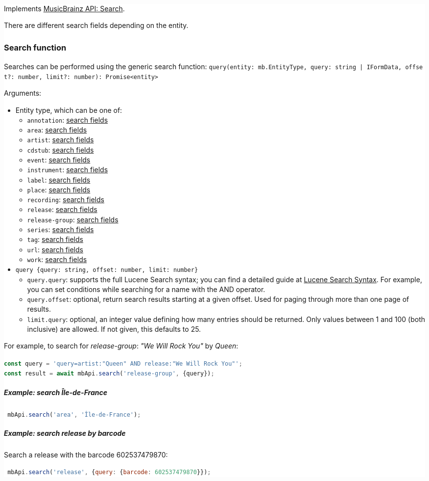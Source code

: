 Implements [MusicBrainz API: Search](https://wiki.musicbrainz.org/MusicBrainz_API/Search).

There are different search fields depending on the entity.

### Search function

Searches can be performed using the generic search function: `query(entity: mb.EntityType, query: string | IFormData, offset?: number, limit?: number): Promise<entity>`

Arguments:
- Entity type, which can be one of:
  - `annotation`: [search fields](https://wiki.musicbrainz.org/MusicBrainz_API/Search#Annotation)
  - `area`: [search fields](https://wiki.musicbrainz.org/MusicBrainz_API/Search#Area)
  - `artist`: [search fields](https://wiki.musicbrainz.org/MusicBrainz_API/Search#Artist)
  - `cdstub`: [search fields](https://wiki.musicbrainz.org/MusicBrainz_API/Search#CDStubs)
  - `event`: [search fields](https://wiki.musicbrainz.org/MusicBrainz_API/Search#Event)
  - `instrument`: [search fields](https://wiki.musicbrainz.org/MusicBrainz_API/Search#Instrument)
  - `label`: [search fields](https://wiki.musicbrainz.org/MusicBrainz_API/Search#Label)
  - `place`: [search fields](https://wiki.musicbrainz.org/MusicBrainz_API/Search#Place)
  - `recording`: [search fields](https://wiki.musicbrainz.org/MusicBrainz_API/Search#Recording)
  - `release`: [search fields](https://wiki.musicbrainz.org/MusicBrainz_API/Search#Release)
  - `release-group`: [search fields](https://wiki.musicbrainz.org/MusicBrainz_API/Search#Release_Group)
  - `series`: [search fields](https://wiki.musicbrainz.org/MusicBrainz_API/Search#Series)
  - `tag`: [search fields](https://wiki.musicbrainz.org/MusicBrainz_API/Search#Tag)
  - `url`: [search fields](https://wiki.musicbrainz.org/MusicBrainz_API/Search#URL)
  - `work`: [search fields](https://wiki.musicbrainz.org/MusicBrainz_API/Search#Work)
- `query {query: string, offset: number, limit: number}`
  - `query.query`: supports the full Lucene Search syntax; you can find a detailed guide at [Lucene Search Syntax](https://lucene.apache.org/core/4_3_0/queryparser/org/apache/lucene/queryparser/classic/package-summary.html#package_description). For example, you can set conditions while searching for a name with the AND operator.
  - `query.offset`: optional, return search results starting at a given offset. Used for paging through more than one page of results.
  - `limit.query`: optional, an integer value defining how many entries should be returned. Only values between 1 and 100 (both inclusive) are allowed. If not given, this defaults to 25.

For example, to search for _release-group_: _"We Will Rock You"_ by _Queen_:
```js
const query = 'query=artist:"Queen" AND release:"We Will Rock You"';
const result = await mbApi.search('release-group', {query});
```

##### Example: search Île-de-France

```js
 mbApi.search('area', 'Île-de-France');
```

##### Example: search release by barcode

Search a release with the barcode 602537479870:
```js
 mbApi.search('release', {query: {barcode: 602537479870}});
```
